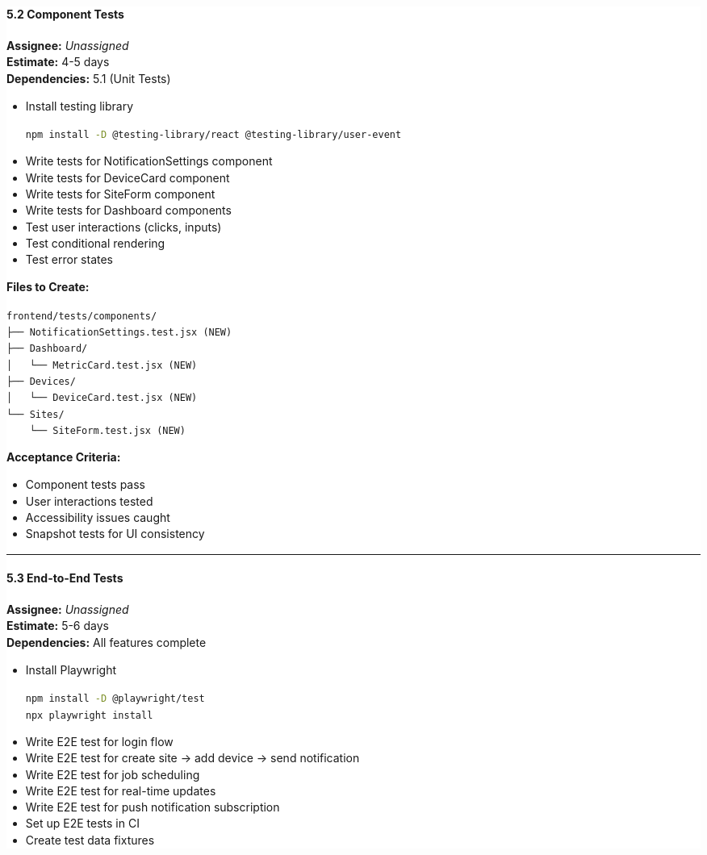 #### 5.2 Component Tests
**Assignee:** _Unassigned_  
**Estimate:** 4-5 days  
**Dependencies:** 5.1 (Unit Tests)

- Install testing library
  ```bash
  npm install -D @testing-library/react @testing-library/user-event
  ```
- Write tests for NotificationSettings component
- Write tests for DeviceCard component
- Write tests for SiteForm component
- Write tests for Dashboard components
- Test user interactions (clicks, inputs)
- Test conditional rendering
- Test error states

**Files to Create:**
```
frontend/tests/components/
├── NotificationSettings.test.jsx (NEW)
├── Dashboard/
│   └── MetricCard.test.jsx (NEW)
├── Devices/
│   └── DeviceCard.test.jsx (NEW)
└── Sites/
    └── SiteForm.test.jsx (NEW)
```

**Acceptance Criteria:**
- Component tests pass
- User interactions tested
- Accessibility issues caught
- Snapshot tests for UI consistency

---

#### 5.3 End-to-End Tests
**Assignee:** _Unassigned_  
**Estimate:** 5-6 days  
**Dependencies:** All features complete

- Install Playwright
  ```bash
  npm install -D @playwright/test
  npx playwright install
  ```
- Write E2E test for login flow
- Write E2E test for create site → add device → send notification
- Write E2E test for job scheduling
- Write E2E test for real-time updates
- Write E2E test for push notification subscription
- Set up E2E tests in CI
- Create test data fixtures
